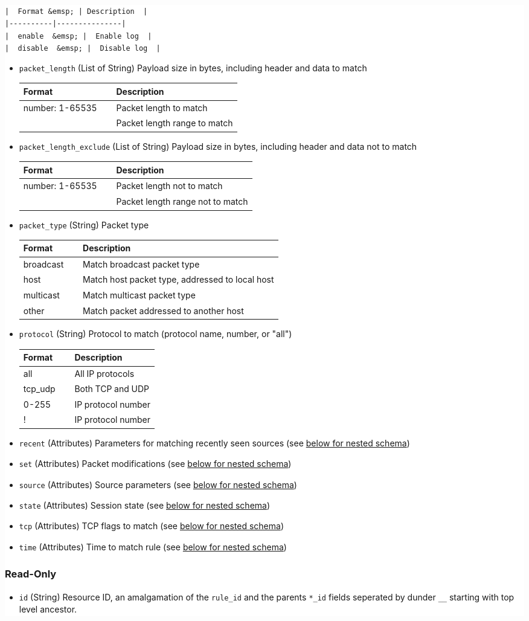     |  Format &emsp; | Description  |
    |----------|---------------|
    |  enable  &emsp; |  Enable log  |
    |  disable  &emsp; |  Disable log  |
- `packet_length` (List of String) Payload size in bytes, including header and data to match

    |  Format &emsp; | Description  |
    |----------|---------------|
    |  number: 1-65535  &emsp; |  Packet length to match  |
    |  <start-end>  &emsp; |  Packet length range to match  |
- `packet_length_exclude` (List of String) Payload size in bytes, including header and data not to match

    |  Format &emsp; | Description  |
    |----------|---------------|
    |  number: 1-65535  &emsp; |  Packet length not to match  |
    |  <start-end>  &emsp; |  Packet length range not to match  |
- `packet_type` (String) Packet type

    |  Format &emsp; | Description  |
    |----------|---------------|
    |  broadcast  &emsp; |  Match broadcast packet type  |
    |  host  &emsp; |  Match host packet type, addressed to local host  |
    |  multicast  &emsp; |  Match multicast packet type  |
    |  other  &emsp; |  Match packet addressed to another host  |
- `protocol` (String) Protocol to match (protocol name, number, or "all")

    |  Format &emsp; | Description  |
    |----------|---------------|
    |  all  &emsp; |  All IP protocols  |
    |  tcp_udp  &emsp; |  Both TCP and UDP  |
    |  0-255  &emsp; |  IP protocol number  |
    |  !<protocol>  &emsp; |  IP protocol number  |
- `recent` (Attributes) Parameters for matching recently seen sources (see [below for nested schema](#nestedatt--recent))
- `set` (Attributes) Packet modifications (see [below for nested schema](#nestedatt--set))
- `source` (Attributes) Source parameters (see [below for nested schema](#nestedatt--source))
- `state` (Attributes) Session state (see [below for nested schema](#nestedatt--state))
- `tcp` (Attributes) TCP flags to match (see [below for nested schema](#nestedatt--tcp))
- `time` (Attributes) Time to match rule (see [below for nested schema](#nestedatt--time))

### Read-Only

- `id` (String) Resource ID, an amalgamation of the `rule_id` and the parents `*_id` fields seperated by dunder `__` starting with top level ancestor.
